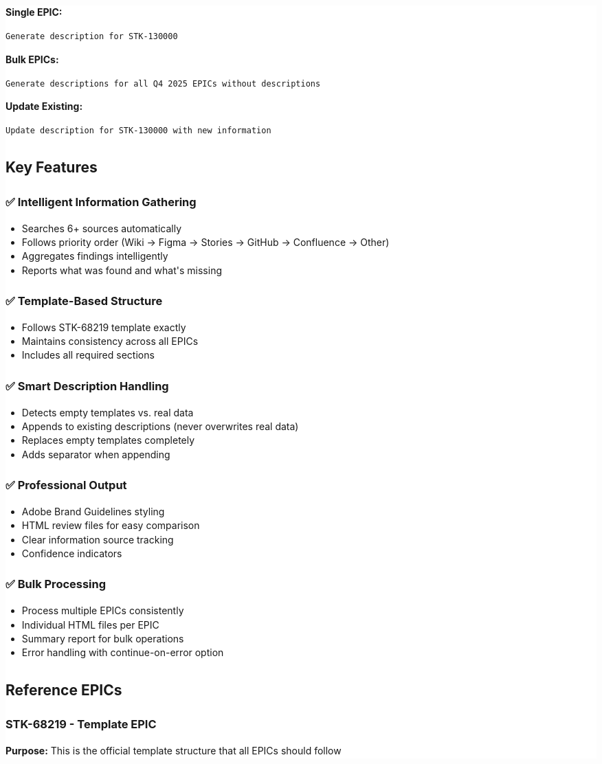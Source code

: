 **Single EPIC:**
```
Generate description for STK-130000
```

**Bulk EPICs:**
```
Generate descriptions for all Q4 2025 EPICs without descriptions
```

**Update Existing:**
```
Update description for STK-130000 with new information
```

## Key Features

### ✅ Intelligent Information Gathering
- Searches 6+ sources automatically
- Follows priority order (Wiki → Figma → Stories → GitHub → Confluence → Other)
- Aggregates findings intelligently
- Reports what was found and what's missing

### ✅ Template-Based Structure
- Follows STK-68219 template exactly
- Maintains consistency across all EPICs
- Includes all required sections

### ✅ Smart Description Handling
- Detects empty templates vs. real data
- Appends to existing descriptions (never overwrites real data)
- Replaces empty templates completely
- Adds separator when appending

### ✅ Professional Output
- Adobe Brand Guidelines styling
- HTML review files for easy comparison
- Clear information source tracking
- Confidence indicators

### ✅ Bulk Processing
- Process multiple EPICs consistently
- Individual HTML files per EPIC
- Summary report for bulk operations
- Error handling with continue-on-error option

## Reference EPICs

### STK-68219 - Template EPIC
**Purpose:** This is the official template structure that all EPICs should follow
